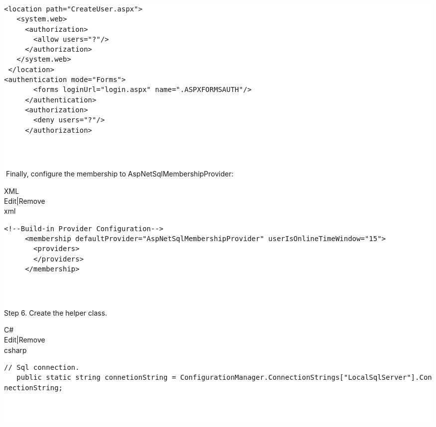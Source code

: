 <pre id="codePreview" class="xml">
&lt;location path=&quot;CreateUser.aspx&quot;&gt;
   &lt;system.web&gt;
     &lt;authorization&gt;
       &lt;allow users=&quot;?&quot;/&gt;
     &lt;/authorization&gt;
   &lt;/system.web&gt;
 &lt;/location&gt;
&lt;authentication mode=&quot;Forms&quot;&gt;
       &lt;forms loginUrl=&quot;login.aspx&quot; name=&quot;.ASPXFORMSAUTH&quot;/&gt;
     &lt;/authentication&gt;
     &lt;authorization&gt;
       &lt;deny users=&quot;?&quot;/&gt;
     &lt;/authorization&gt;

</pre>
</div>
</div>
<div class="endscriptcode">&nbsp;</div>
<p class="MsoNormal"><span style="">&nbsp;</span>Finally, configure the membership<span style=""> to
</span>AspNetSqlMembershipProvider<span style="">:</span><span style=""> </span></p>
<div class="scriptcode">
<div class="pluginEditHolder" pluginCommand="mceScriptCode">
<div class="title"><span>XML</span></div>
<div class="pluginLinkHolder"><span class="pluginEditHolderLink">Edit</span>|<span class="pluginRemoveHolderLink">Remove</span>
</div>
<span class="hidden">xml</span>

<pre id="codePreview" class="xml">
&lt;!--Build-in Provider Configuration--&gt;
     &lt;membership defaultProvider=&quot;AspNetSqlMembershipProvider&quot; userIsOnlineTimeWindow=&quot;15&quot;&gt;
       &lt;providers&gt;
       &lt;/providers&gt;
     &lt;/membership&gt;

</pre>
</div>
</div>
<div class="endscriptcode">&nbsp;</div>
<p class="MsoNormal">Step <span style="">6</span>. Create the helper class.</p>
<div class="scriptcode">
<div class="pluginEditHolder" pluginCommand="mceScriptCode">
<div class="title"><span>C#</span></div>
<div class="pluginLinkHolder"><span class="pluginEditHolderLink">Edit</span>|<span class="pluginRemoveHolderLink">Remove</span>
</div>
<span class="hidden">csharp</span>

<pre id="codePreview" class="csharp">
// Sql connection.
   public static string connetionString = ConfigurationManager.ConnectionStrings[&quot;LocalSqlServer&quot;].ConnectionString;    
